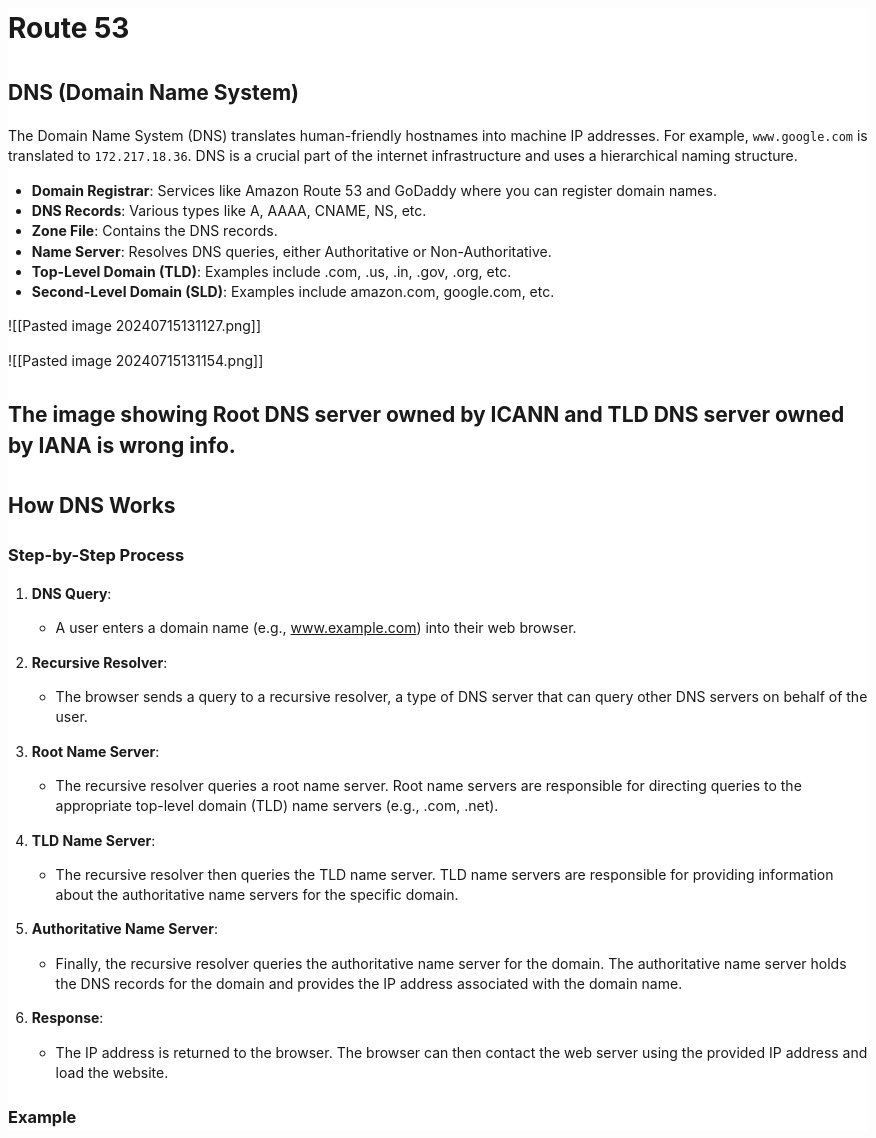 # Route 53

## DNS (Domain Name System)

The Domain Name System (DNS) translates human-friendly hostnames into machine IP addresses. For example, `www.google.com` is translated to `172.217.18.36`. DNS is a crucial part of the internet infrastructure and uses a hierarchical naming structure.

- **Domain Registrar**: Services like Amazon Route 53 and GoDaddy where you can register domain names.
- **DNS Records**: Various types like A, AAAA, CNAME, NS, etc.
- **Zone File**: Contains the DNS records.
- **Name Server**: Resolves DNS queries, either Authoritative or Non-Authoritative.
- **Top-Level Domain (TLD)**: Examples include .com, .us, .in, .gov, .org, etc.
- **Second-Level Domain (SLD)**: Examples include amazon.com, google.com, etc.

![[Pasted image 20240715131127.png]]

![[Pasted image 20240715131154.png]]
## **The image showing Root DNS server owned by ICANN and TLD DNS server owned by IANA is wrong info.**
## How DNS Works

### Step-by-Step Process

1. **DNS Query**:
   - A user enters a domain name (e.g., www.example.com) into their web browser.

2. **Recursive Resolver**:
   - The browser sends a query to a recursive resolver, a type of DNS server that can query other DNS servers on behalf of the user.

3. **Root Name Server**:
   - The recursive resolver queries a root name server. Root name servers are responsible for directing queries to the appropriate top-level domain (TLD) name servers (e.g., .com, .net).

4. **TLD Name Server**:
   - The recursive resolver then queries the TLD name server. TLD name servers are responsible for providing information about the authoritative name servers for the specific domain.

5. **Authoritative Name Server**:
   - Finally, the recursive resolver queries the authoritative name server for the domain. The authoritative name server holds the DNS records for the domain and provides the IP address associated with the domain name.

6. **Response**:
   - The IP address is returned to the browser. The browser can then contact the web server using the provided IP address and load the website.
### Example
